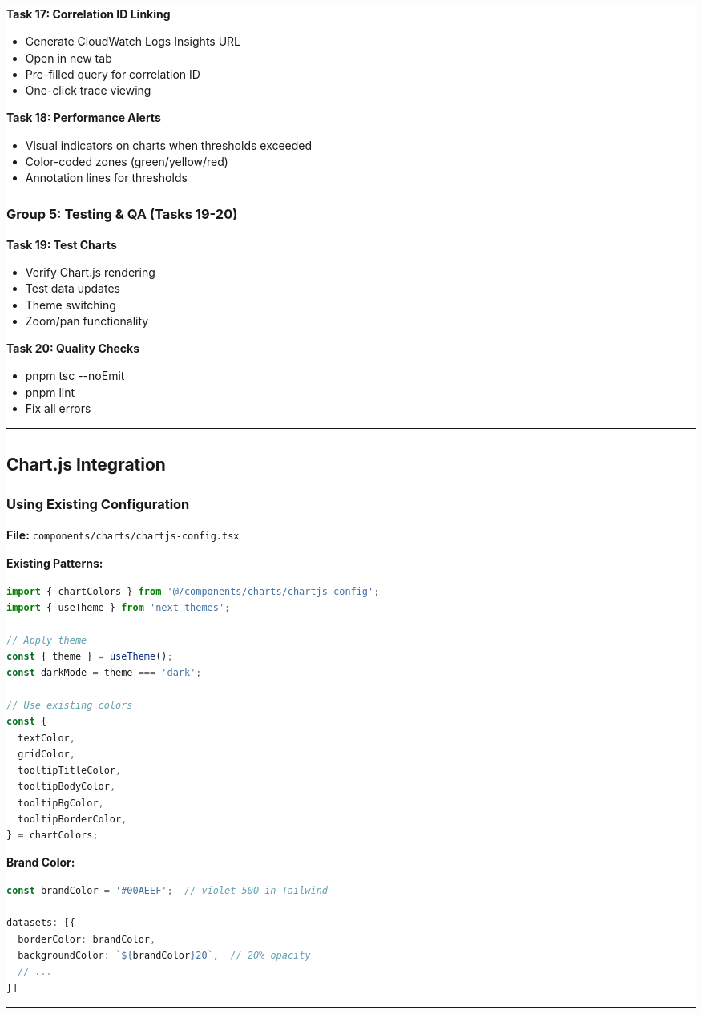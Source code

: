 **Task 17: Correlation ID Linking**
- Generate CloudWatch Logs Insights URL
- Open in new tab
- Pre-filled query for correlation ID
- One-click trace viewing

**Task 18: Performance Alerts**
- Visual indicators on charts when thresholds exceeded
- Color-coded zones (green/yellow/red)
- Annotation lines for thresholds

### Group 5: Testing & QA (Tasks 19-20)

**Task 19: Test Charts**
- Verify Chart.js rendering
- Test data updates
- Theme switching
- Zoom/pan functionality

**Task 20: Quality Checks**
- pnpm tsc --noEmit
- pnpm lint
- Fix all errors

---

## Chart.js Integration

### Using Existing Configuration

**File:** `components/charts/chartjs-config.tsx`

**Existing Patterns:**
```typescript
import { chartColors } from '@/components/charts/chartjs-config';
import { useTheme } from 'next-themes';

// Apply theme
const { theme } = useTheme();
const darkMode = theme === 'dark';

// Use existing colors
const {
  textColor,
  gridColor,
  tooltipTitleColor,
  tooltipBodyColor,
  tooltipBgColor,
  tooltipBorderColor,
} = chartColors;
```

**Brand Color:**
```typescript
const brandColor = '#00AEEF';  // violet-500 in Tailwind

datasets: [{
  borderColor: brandColor,
  backgroundColor: `${brandColor}20`,  // 20% opacity
  // ...
}]
```

---